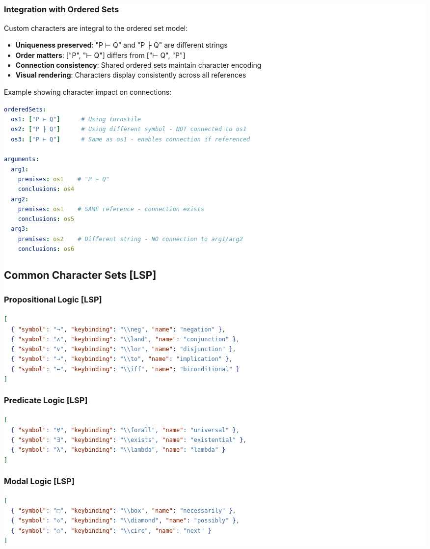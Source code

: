 ### Integration with Ordered Sets
Custom characters are integral to the ordered set model:
- **Uniqueness preserved**: "P ⊢ Q" and "P ├ Q" are different strings
- **Order matters**: ["P", "⊢ Q"] differs from ["⊢ Q", "P"]
- **Connection consistency**: Shared ordered sets maintain character encoding
- **Visual rendering**: Characters display consistently across all references

Example showing character impact on connections:
```yaml
orderedSets:
  os1: ["P ⊢ Q"]      # Using turnstile
  os2: ["P ├ Q"]      # Using different symbol - NOT connected to os1
  os3: ["P ⊢ Q"]      # Same as os1 - enables connection if referenced

arguments:
  arg1:
    premises: os1    # "P ⊢ Q"
    conclusions: os4
  arg2:
    premises: os1    # SAME reference - connection exists
    conclusions: os5
  arg3:
    premises: os2    # Different string - NO connection to arg1/arg2
    conclusions: os6
```

## Common Character Sets [LSP]

### Propositional Logic [LSP]
```json
[
  { "symbol": "¬", "keybinding": "\\neg", "name": "negation" },
  { "symbol": "∧", "keybinding": "\\land", "name": "conjunction" },
  { "symbol": "∨", "keybinding": "\\lor", "name": "disjunction" },
  { "symbol": "→", "keybinding": "\\to", "name": "implication" },
  { "symbol": "↔", "keybinding": "\\iff", "name": "biconditional" }
]
```

### Predicate Logic [LSP]
```json
[
  { "symbol": "∀", "keybinding": "\\forall", "name": "universal" },
  { "symbol": "∃", "keybinding": "\\exists", "name": "existential" },
  { "symbol": "λ", "keybinding": "\\lambda", "name": "lambda" }
]
```

### Modal Logic [LSP]
```json
[
  { "symbol": "□", "keybinding": "\\box", "name": "necessarily" },
  { "symbol": "◇", "keybinding": "\\diamond", "name": "possibly" },
  { "symbol": "○", "keybinding": "\\circ", "name": "next" }
]
```
